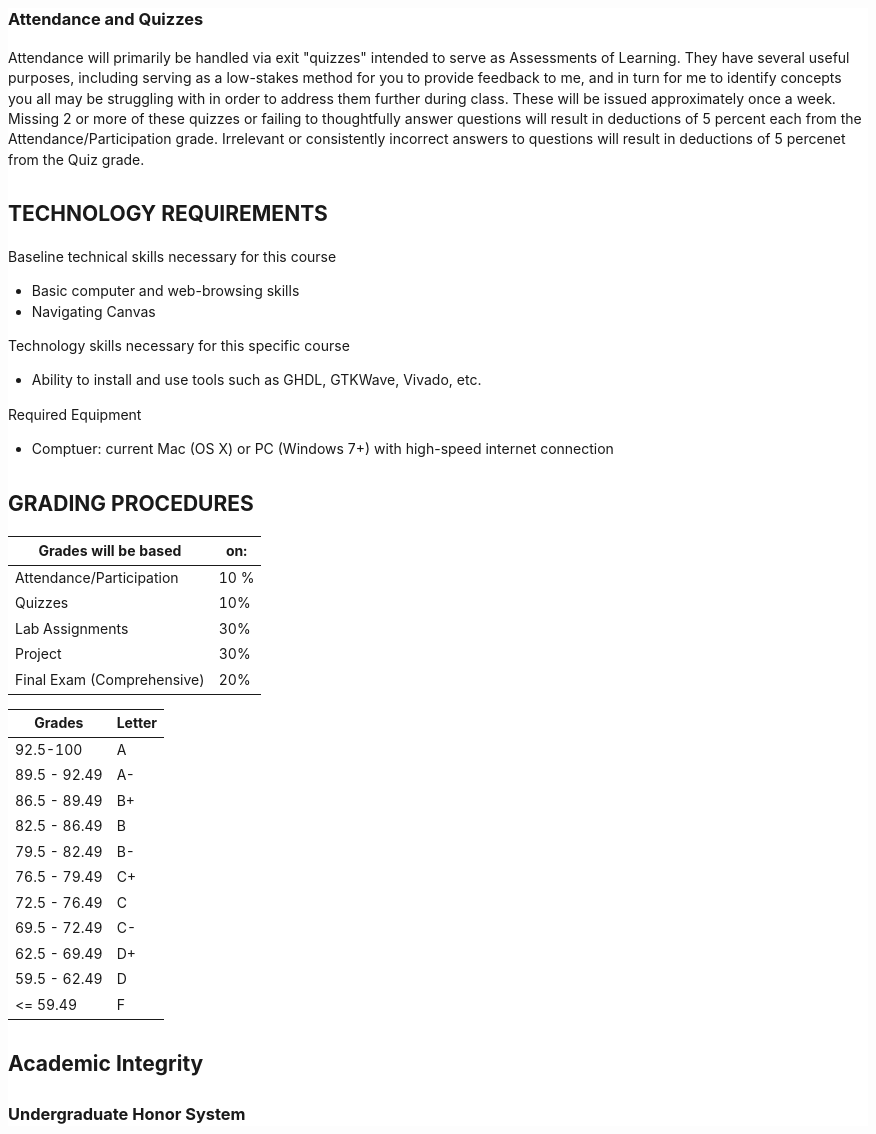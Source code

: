 ### Attendance and Quizzes

Attendance will primarily be handled via exit "quizzes" intended to serve as Assessments of Learning. They have several useful purposes, including serving as a low-stakes method for you to provide feedback to me, and in turn for me to identify concepts you all may be struggling with in order to address them further during class. These will be issued approximately once a week. Missing 2 or more of these quizzes or failing to thoughtfully answer questions will result in deductions of 5 percent each from the Attendance/Participation grade. Irrelevant or consistently incorrect answers to questions will result in deductions of 5 percenet from the Quiz grade.

## TECHNOLOGY REQUIREMENTS

Baseline technical skills necessary for this course

* Basic computer and web-browsing skills
* Navigating Canvas

Technology skills necessary for this specific course

* Ability to install and use tools such as GHDL, GTKWave, Vivado, etc.

Required Equipment

* Comptuer: current Mac (OS X) or PC (Windows 7+) with high-speed internet connection

## GRADING PROCEDURES

Grades will be based | on:
--- | ---
Attendance/Participation | 10 %
Quizzes | 10%
Lab Assignments | 30%
Project | 30%
Final Exam (Comprehensive) | 20%

Grades | Letter
--- | ---
92.5-100 | A
89.5 - 92.49 | A-
86.5 - 89.49 | B+
82.5 - 86.49 | B
79.5 - 82.49 | B-
76.5 - 79.49 | C+
72.5 - 76.49 | C
69.5 - 72.49 | C-
62.5 - 69.49 | D+
59.5 - 62.49 | D
<= 59.49 | F

## Academic Integrity

### Undergraduate Honor System

